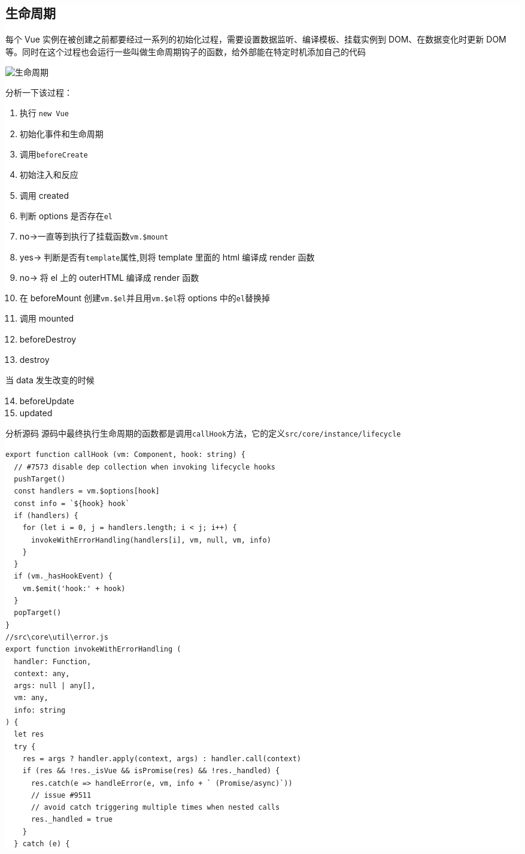 ## 生命周期

每个 Vue 实例在被创建之前都要经过一系列的初始化过程，需要设置数据监听、编译模板、挂载实例到 DOM、在数据变化时更新 DOM 等。同时在这个过程也会运行一些叫做生命周期钩子的函数，给外部能在特定时机添加自己的代码

![生命周期](https://github.com/zengwmFE/project-image/raw/main/lifecycle.png)

分析一下该过程：

1. 执行 `new Vue`
2. 初始化事件和生命周期
3. 调用`beforeCreate`
4. 初始注入和反应
5. 调用 created
6. 判断 options 是否存在`el`
7. no->一直等到执行了挂载函数`vm.$mount`
8. yes-> 判断是否有`template`属性,则将 template 里面的 html 编译成 render 函数
9. no-> 将 el 上的 outerHTML 编译成 render 函数

10. 在 beforeMount 创建`vm.$el`并且用`vm.$el`将 options 中的`el`替换掉
11. 调用 mounted

12. beforeDestroy
13. destroy

当 data 发生改变的时候

14. beforeUpdate
15. updated

分析源码
源码中最终执行生命周期的函数都是调用`callHook`方法，它的定义`src/core/instance/lifecycle`

```
export function callHook (vm: Component, hook: string) {
  // #7573 disable dep collection when invoking lifecycle hooks
  pushTarget()
  const handlers = vm.$options[hook]
  const info = `${hook} hook`
  if (handlers) {
    for (let i = 0, j = handlers.length; i < j; i++) {
      invokeWithErrorHandling(handlers[i], vm, null, vm, info)
    }
  }
  if (vm._hasHookEvent) {
    vm.$emit('hook:' + hook)
  }
  popTarget()
}
//src\core\util\error.js
export function invokeWithErrorHandling (
  handler: Function,
  context: any,
  args: null | any[],
  vm: any,
  info: string
) {
  let res
  try {
    res = args ? handler.apply(context, args) : handler.call(context)
    if (res && !res._isVue && isPromise(res) && !res._handled) {
      res.catch(e => handleError(e, vm, info + ` (Promise/async)`))
      // issue #9511
      // avoid catch triggering multiple times when nested calls
      res._handled = true
    }
  } catch (e) {
```